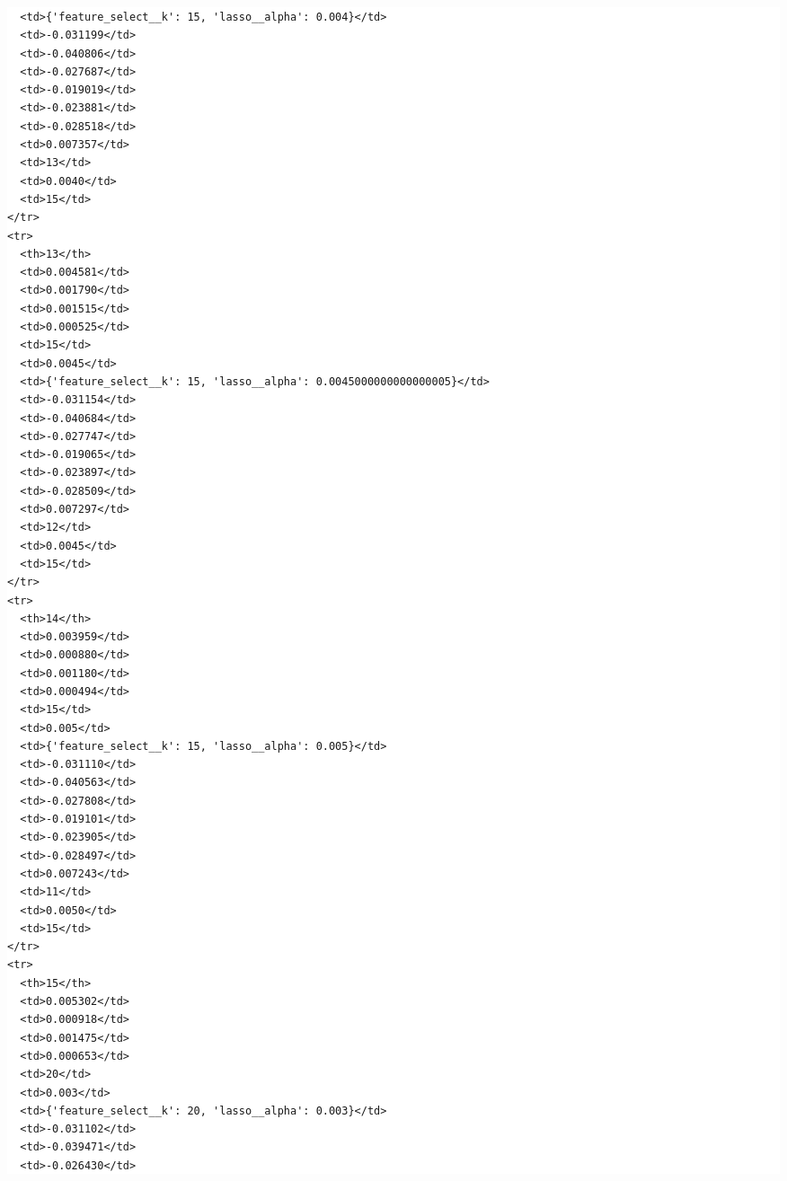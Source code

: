       <td>{'feature_select__k': 15, 'lasso__alpha': 0.004}</td>
      <td>-0.031199</td>
      <td>-0.040806</td>
      <td>-0.027687</td>
      <td>-0.019019</td>
      <td>-0.023881</td>
      <td>-0.028518</td>
      <td>0.007357</td>
      <td>13</td>
      <td>0.0040</td>
      <td>15</td>
    </tr>
    <tr>
      <th>13</th>
      <td>0.004581</td>
      <td>0.001790</td>
      <td>0.001515</td>
      <td>0.000525</td>
      <td>15</td>
      <td>0.0045</td>
      <td>{'feature_select__k': 15, 'lasso__alpha': 0.0045000000000000005}</td>
      <td>-0.031154</td>
      <td>-0.040684</td>
      <td>-0.027747</td>
      <td>-0.019065</td>
      <td>-0.023897</td>
      <td>-0.028509</td>
      <td>0.007297</td>
      <td>12</td>
      <td>0.0045</td>
      <td>15</td>
    </tr>
    <tr>
      <th>14</th>
      <td>0.003959</td>
      <td>0.000880</td>
      <td>0.001180</td>
      <td>0.000494</td>
      <td>15</td>
      <td>0.005</td>
      <td>{'feature_select__k': 15, 'lasso__alpha': 0.005}</td>
      <td>-0.031110</td>
      <td>-0.040563</td>
      <td>-0.027808</td>
      <td>-0.019101</td>
      <td>-0.023905</td>
      <td>-0.028497</td>
      <td>0.007243</td>
      <td>11</td>
      <td>0.0050</td>
      <td>15</td>
    </tr>
    <tr>
      <th>15</th>
      <td>0.005302</td>
      <td>0.000918</td>
      <td>0.001475</td>
      <td>0.000653</td>
      <td>20</td>
      <td>0.003</td>
      <td>{'feature_select__k': 20, 'lasso__alpha': 0.003}</td>
      <td>-0.031102</td>
      <td>-0.039471</td>
      <td>-0.026430</td>